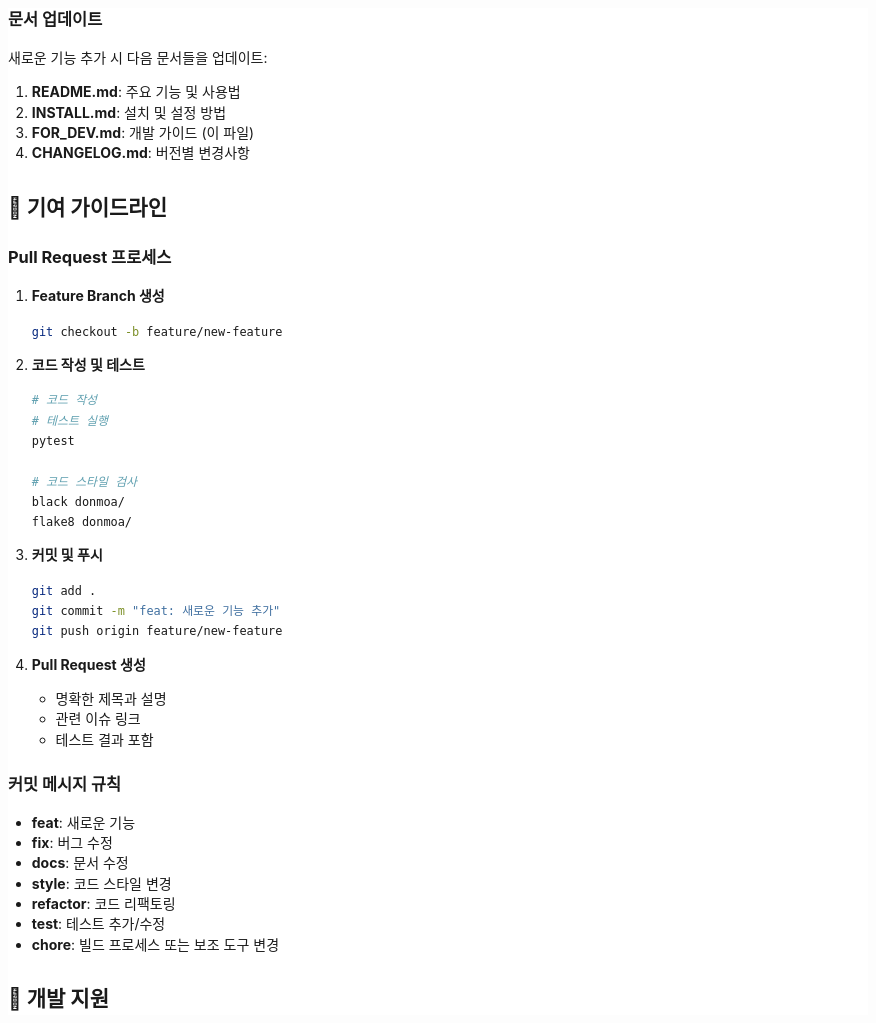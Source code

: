 ### 문서 업데이트

새로운 기능 추가 시 다음 문서들을 업데이트:

1. **README.md**: 주요 기능 및 사용법
2. **INSTALL.md**: 설치 및 설정 방법
3. **FOR_DEV.md**: 개발 가이드 (이 파일)
4. **CHANGELOG.md**: 버전별 변경사항

## 🤝 기여 가이드라인

### Pull Request 프로세스

1. **Feature Branch 생성**
   ```bash
   git checkout -b feature/new-feature
   ```

2. **코드 작성 및 테스트**
   ```bash
   # 코드 작성
   # 테스트 실행
   pytest

   # 코드 스타일 검사
   black donmoa/
   flake8 donmoa/
   ```

3. **커밋 및 푸시**
   ```bash
   git add .
   git commit -m "feat: 새로운 기능 추가"
   git push origin feature/new-feature
   ```

4. **Pull Request 생성**
   - 명확한 제목과 설명
   - 관련 이슈 링크
   - 테스트 결과 포함

### 커밋 메시지 규칙

- **feat**: 새로운 기능
- **fix**: 버그 수정
- **docs**: 문서 수정
- **style**: 코드 스타일 변경
- **refactor**: 코드 리팩토링
- **test**: 테스트 추가/수정
- **chore**: 빌드 프로세스 또는 보조 도구 변경

## 📝 개발 지원

